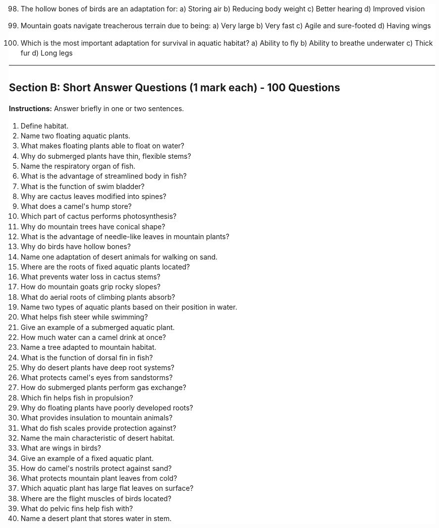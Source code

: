 98. The hollow bones of birds are an adaptation for:
    a) Storing air
    b) Reducing body weight
    c) Better hearing
    d) Improved vision

99. Mountain goats navigate treacherous terrain due to being:
    a) Very large
    b) Very fast
    c) Agile and sure-footed
    d) Having wings

100. Which is the most important adaptation for survival in aquatic habitat?
     a) Ability to fly
     b) Ability to breathe underwater
     c) Thick fur
     d) Long legs

---

## Section B: Short Answer Questions (1 mark each) - 100 Questions

**Instructions:** Answer briefly in one or two sentences.

1. Define habitat.
2. Name two floating aquatic plants.
3. What makes floating plants able to float on water?
4. Why do submerged plants have thin, flexible stems?
5. Name the respiratory organ of fish.
6. What is the advantage of streamlined body in fish?
7. What is the function of swim bladder?
8. Why are cactus leaves modified into spines?
9. What does a camel's hump store?
10. Which part of cactus performs photosynthesis?
11. Why do mountain trees have conical shape?
12. What is the advantage of needle-like leaves in mountain plants?
13. Why do birds have hollow bones?
14. Name one adaptation of desert animals for walking on sand.
15. Where are the roots of fixed aquatic plants located?
16. What prevents water loss in cactus stems?
17. How do mountain goats grip rocky slopes?
18. What do aerial roots of climbing plants absorb?
19. Name two types of aquatic plants based on their position in water.
20. What helps fish steer while swimming?
21. Give an example of a submerged aquatic plant.
22. How much water can a camel drink at once?
23. Name a tree adapted to mountain habitat.
24. What is the function of dorsal fin in fish?
25. Why do desert plants have deep root systems?
26. What protects camel's eyes from sandstorms?
27. How do submerged plants perform gas exchange?
28. Which fin helps fish in propulsion?
29. Why do floating plants have poorly developed roots?
30. What provides insulation to mountain animals?
31. What do fish scales provide protection against?
32. Name the main characteristic of desert habitat.
33. What are wings in birds?
34. Give an example of a fixed aquatic plant.
35. How do camel's nostrils protect against sand?
36. What protects mountain plant leaves from cold?
37. Which aquatic plant has large flat leaves on surface?
38. Where are the flight muscles of birds located?
39. What do pelvic fins help fish with?
40. Name a desert plant that stores water in stem.